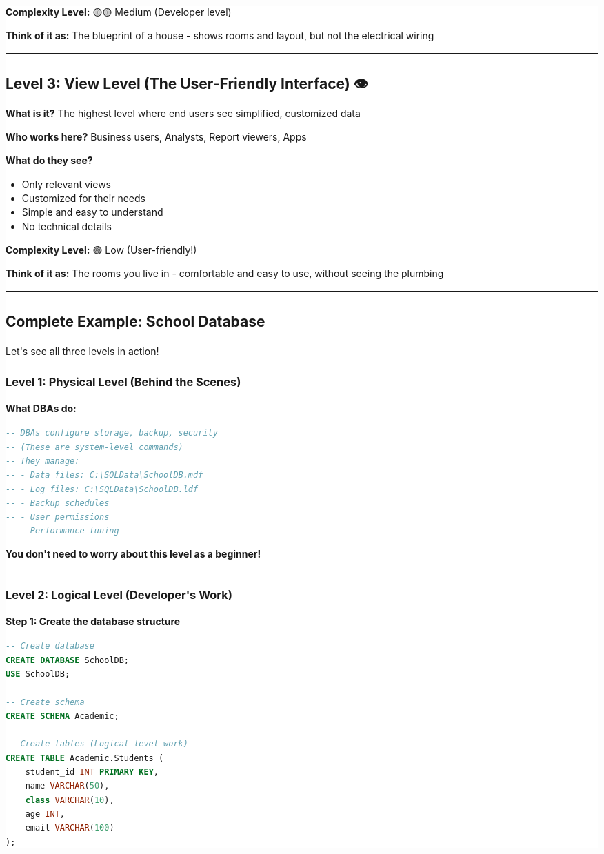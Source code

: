 **Complexity Level:** 🟡🟡 Medium (Developer level)

**Think of it as:** The blueprint of a house - shows rooms and layout, but not the electrical wiring

---

## Level 3: View Level (The User-Friendly Interface) 👁️

**What is it?** The highest level where end users see simplified, customized data

**Who works here?** Business users, Analysts, Report viewers, Apps

**What do they see?**
- Only relevant views
- Customized for their needs
- Simple and easy to understand
- No technical details

**Complexity Level:** 🟢 Low (User-friendly!)

**Think of it as:** The rooms you live in - comfortable and easy to use, without seeing the plumbing

---

## Complete Example: School Database

Let's see all three levels in action!

### Level 1: Physical Level (Behind the Scenes)

**What DBAs do:**
```sql
-- DBAs configure storage, backup, security
-- (These are system-level commands)
-- They manage:
-- - Data files: C:\SQLData\SchoolDB.mdf
-- - Log files: C:\SQLData\SchoolDB.ldf
-- - Backup schedules
-- - User permissions
-- - Performance tuning
```

**You don't need to worry about this level as a beginner!**

---

### Level 2: Logical Level (Developer's Work)

**Step 1: Create the database structure**

```sql
-- Create database
CREATE DATABASE SchoolDB;
USE SchoolDB;

-- Create schema
CREATE SCHEMA Academic;

-- Create tables (Logical level work)
CREATE TABLE Academic.Students (
    student_id INT PRIMARY KEY,
    name VARCHAR(50),
    class VARCHAR(10),
    age INT,
    email VARCHAR(100)
);
```